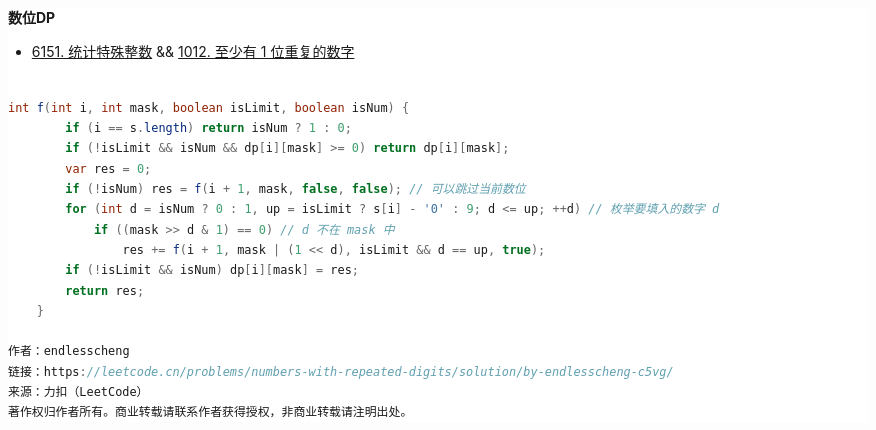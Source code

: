 **数位DP**

- [6151. 统计特殊整数](https://leetcode.cn/problems/count-special-integers/) && [1012. 至少有 1 位重复的数字](https://leetcode.cn/problems/numbers-with-repeated-digits/)

```java
    
int f(int i, int mask, boolean isLimit, boolean isNum) {
        if (i == s.length) return isNum ? 1 : 0;
        if (!isLimit && isNum && dp[i][mask] >= 0) return dp[i][mask];
        var res = 0;
        if (!isNum) res = f(i + 1, mask, false, false); // 可以跳过当前数位
        for (int d = isNum ? 0 : 1, up = isLimit ? s[i] - '0' : 9; d <= up; ++d) // 枚举要填入的数字 d
            if ((mask >> d & 1) == 0) // d 不在 mask 中
                res += f(i + 1, mask | (1 << d), isLimit && d == up, true);
        if (!isLimit && isNum) dp[i][mask] = res;
        return res;
    }

作者：endlesscheng
链接：https://leetcode.cn/problems/numbers-with-repeated-digits/solution/by-endlesscheng-c5vg/
来源：力扣（LeetCode）
著作权归作者所有。商业转载请联系作者获得授权，非商业转载请注明出处。
```

